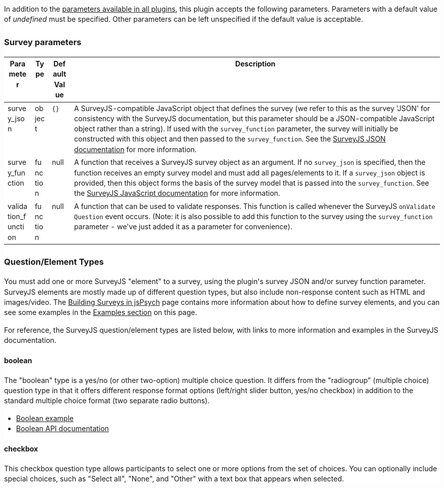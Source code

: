 In addition to the [parameters available in all plugins](../overview/plugins.md#parameters-available-in-all-plugins), this plugin accepts the following parameters. 
Parameters with a default value of *undefined* must be specified. 
Other parameters can be left unspecified if the default value is acceptable.

### Survey parameters

Parameter | Type | Default Value | Description
----------|------|---------------|------------
survey_json | object | `{}` | A SurveyJS-compatible JavaScript object that defines the survey (we refer to this as the survey 'JSON' for consistency with the SurveyJS documentation, but this parameter should be a JSON-compatible JavaScript object rather than a string). If used with the `survey_function` parameter, the survey will initially be constructed with this object and then passed to the `survey_function`. See the [SurveyJS JSON documentation](https://surveyjs.io/form-library/documentation/design-survey/create-a-simple-survey#define-a-static-survey-model-in-json) for more information.
survey_function | function | null | A function that receives a SurveyJS survey object as an argument. If no `survey_json` is specified, then the function receives an empty survey model and must add all pages/elements to it. If a `survey_json` object is provided, then this object forms the basis of the survey model that is passed into the `survey_function`. See the [SurveyJS JavaScript documentation](https://surveyjs.io/form-library/documentation/design-survey/create-a-simple-survey#create-or-change-a-survey-model-dynamically) for more information.
validation_function | function | null | A function that can be used to validate responses. This function is called whenever the SurveyJS `onValidateQuestion` event occurs. (Note: it is also possible to add this function to the survey using the `survey_function` parameter - we've just added it as a parameter for convenience).

### Question/Element Types

You must add one or more SurveyJS "element" to a survey, using the plugin's survey JSON and/or survey function parameter. SurveyJS elements are mostly made up of different question types, but also include non-response content such as HTML and images/video. The [Building Surveys in jsPsych](../overview/building-surveys.md) page contains more information about how to define survey elements, and you can see some examples in the [Examples section](#examples) on this page.

For reference, the SurveyJS question/element types are listed below, with links to more information and examples in the SurveyJS documentation. 

#### boolean

The "boolean" type is a yes/no (or other two-option) multiple choice question. It differs from the "radiogroup" (multiple choice) question type in that it offers different response format options (left/right slider button, yes/no checkbox) in addition to the standard multiple choice format (two separate radio buttons).

- [Boolean example](https://surveyjs.io/form-library/examples/yes-no-question/jquery) 
- [Boolean API documentation](https://surveyjs.io/form-library/documentation/api-reference/boolean-question-model)

#### checkbox

This checkbox question type allows participants to select one or more options from the set of choices. You can optionally include special choices, such as "Select all", "None", and "Other" with a text box that appears when selected.
